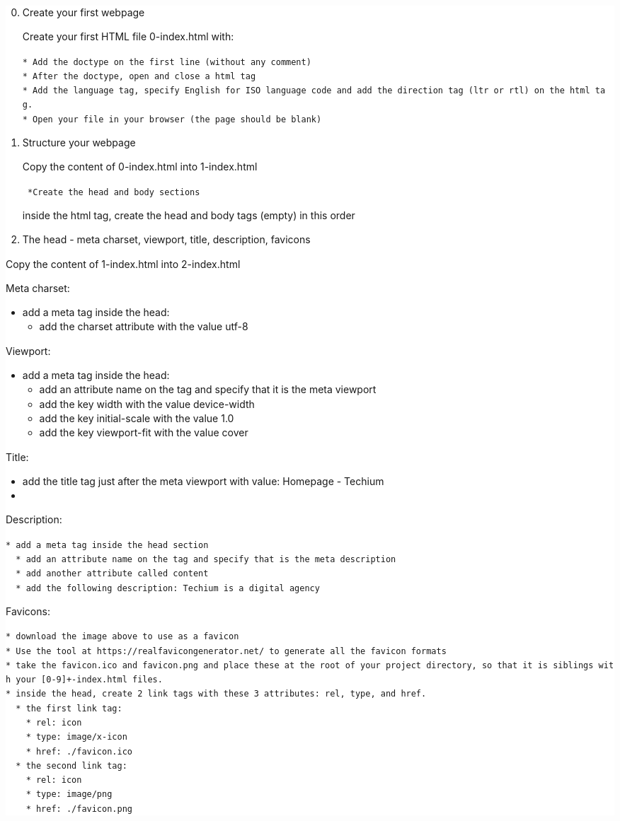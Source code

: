 0. Create your first webpage
    
    Create your first HTML file 0-index.html with:

       * Add the doctype on the first line (without any comment)
       * After the doctype, open and close a html tag
       * Add the language tag, specify English for ISO language code and add the direction tag (ltr or rtl) on the html tag.
       * Open your file in your browser (the page should be blank)
  
1. Structure your webpage

    Copy the content of 0-index.html into 1-index.html

        *Create the head and body sections

    inside the html tag, create the head and body tags (empty) in this order  

2. The head - meta charset, viewport, title, description, favicons

Copy the content of 1-index.html into 2-index.html

Meta charset:

   * add a meta tag inside the head:
     * add the charset attribute with the value utf-8

Viewport:

* add a meta tag inside the head:
  * add an attribute name on the tag and specify that it is the meta viewport
  * add the key width with the value device-width
  * add the key initial-scale with the value 1.0
  * add the key viewport-fit with the value cover

Title:

*   add the title tag just after the meta viewport with value: Homepage - Techium
*   

Description:

    * add a meta tag inside the head section
      * add an attribute name on the tag and specify that is the meta description
      * add another attribute called content
      * add the following description: Techium is a digital agency

Favicons:

    * download the image above to use as a favicon
    * Use the tool at https://realfavicongenerator.net/ to generate all the favicon formats
    * take the favicon.ico and favicon.png and place these at the root of your project directory, so that it is siblings with your [0-9]+-index.html files.
    * inside the head, create 2 link tags with these 3 attributes: rel, type, and href.
      * the first link tag:
        * rel: icon
        * type: image/x-icon
        * href: ./favicon.ico
      * the second link tag:
        * rel: icon
        * type: image/png
        * href: ./favicon.png
